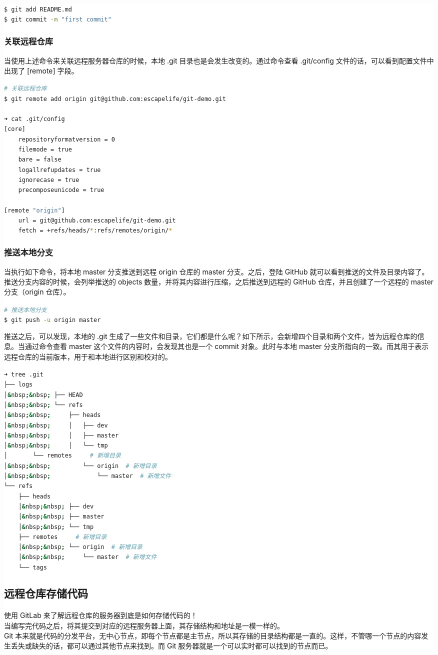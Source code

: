 ```bash
$ git add README.md
$ git commit -m "first commit"
```
<a name="V6SXq"></a>
### 关联远程仓库
当使用上述命令来关联远程服务器仓库的时候，本地 .git 目录也是会发生改变的。通过命令查看 .git/config 文件的话，可以看到配置文件中出现了 [remote] 字段。
```bash
# 关联远程仓库
$ git remote add origin git@github.com:escapelife/git-demo.git

➜ cat .git/config
[core]
    repositoryformatversion = 0
    filemode = true
    bare = false
    logallrefupdates = true
    ignorecase = true
    precomposeunicode = true

[remote "origin"]
    url = git@github.com:escapelife/git-demo.git
    fetch = +refs/heads/*:refs/remotes/origin/*
```
<a name="DYmhi"></a>
### 推送本地分支
当执行如下命令，将本地 master 分支推送到远程 origin 仓库的 master 分支。之后，登陆 GitHub 就可以看到推送的文件及目录内容了。<br />推送分支内容的时候，会列举推送的 objects 数量，并将其内容进行压缩，之后推送到远程的 GitHub 仓库，并且创建了一个远程的 master 分支（origin 仓库）。
```bash
# 推送本地分支
$ git push -u origin master
```
推送之后，可以发现，本地的 .git 生成了一些文件和目录，它们都是什么呢？如下所示，会新增四个目录和两个文件，皆为远程仓库的信息。当通过命令查看 master 这个文件的内容时，会发现其也是一个 commit 对象。此时与本地 master 分支所指向的一致。而其用于表示远程仓库的当前版本，用于和本地进行区别和校对的。
```bash
➜ tree .git
├── logs
│&nbsp;&nbsp; ├── HEAD
│&nbsp;&nbsp; └── refs
│&nbsp;&nbsp;     ├── heads
│&nbsp;&nbsp;     │   ├── dev
│&nbsp;&nbsp;     │   ├── master
│&nbsp;&nbsp;     │   └── tmp
│       └── remotes     # 新增目录
│&nbsp;&nbsp;         └── origin  # 新增目录
│&nbsp;&nbsp;             └── master  # 新增文件
└── refs
    ├── heads
    │&nbsp;&nbsp; ├── dev
    │&nbsp;&nbsp; ├── master
    │&nbsp;&nbsp; └── tmp
    ├── remotes     # 新增目录
    │&nbsp;&nbsp; └── origin  # 新增目录
    │&nbsp;&nbsp;     └── master  # 新增文件
    └── tags
```
<a name="wXV28"></a>
## 远程仓库存储代码
使用 GitLab 来了解远程仓库的服务器到底是如何存储代码的！<br />当编写完代码之后，将其提交到对应的远程服务器上面，其存储结构和地址是一模一样的。<br />Git 本来就是代码的分发平台，无中心节点，即每个节点都是主节点，所以其存储的目录结构都是一直的。这样，不管哪一个节点的内容发生丢失或缺失的话，都可以通过其他节点来找到。而 Git 服务器就是一个可以实时都可以找到的节点而已。
